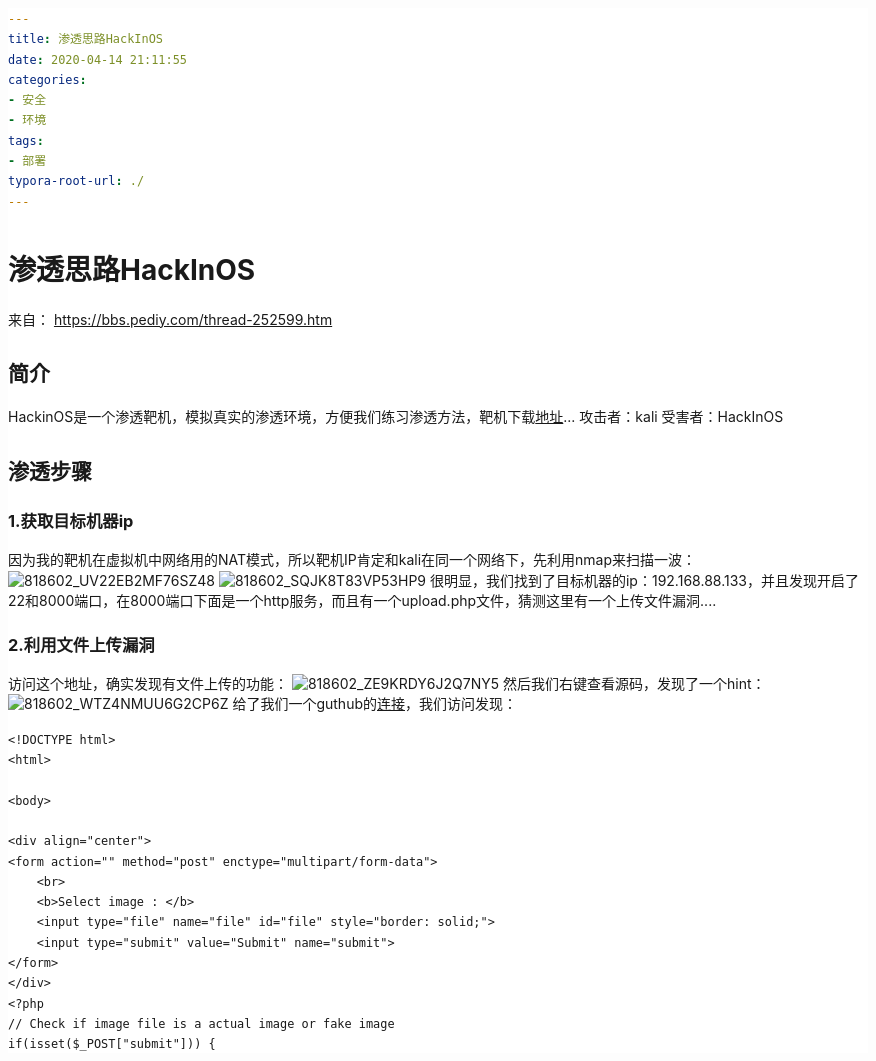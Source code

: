 ```yaml
---
title: 渗透思路HackInOS
date: 2020-04-14 21:11:55
categories:
- 安全
- 环境
tags:
- 部署
typora-root-url: ./
---
```


# 渗透思路HackInOS

来自： https://bbs.pediy.com/thread-252599.htm



## 简介

HackinOS是一个渗透靶机，模拟真实的渗透环境，方便我们练习渗透方法，靶机下载[地址](https://www.vulnhub.com/entry/hackinos-1,295/#download)...
攻击者：kali
受害者：HackInOS

## 渗透步骤

### 1.获取目标机器ip

因为我的靶机在虚拟机中网络用的NAT模式，所以靶机IP肯定和kali在同一个网络下，先利用nmap来扫描一波：
![818602_UV22EB2MF76SZ48](/blog.github.io/images/818602_UV22EB2MF76SZ48.png)
![818602_SQJK8T83VP53HP9](/blog.github.io/images/818602_SQJK8T83VP53HP9.png)
很明显，我们找到了目标机器的ip：192.168.88.133，并且发现开启了22和8000端口，在8000端口下面是一个http服务，而且有一个upload.php文件，猜测这里有一个上传文件漏洞....

### 2.利用文件上传漏洞

访问这个地址，确实发现有文件上传的功能：
![818602_ZE9KRDY6J2Q7NY5](/blog.github.io/images/818602_ZE9KRDY6J2Q7NY5.png)
然后我们右键查看源码，发现了一个hint：
![818602_WTZ4NMUU6G2CP6Z](/blog.github.io/images/818602_WTZ4NMUU6G2CP6Z.png)
给了我们一个guthub的[连接](https://github.com/fatihhcelik/Vulnerable-Machine---Hint)，我们访问发现：

```
<!DOCTYPE html>
<html>
 
<body>
 
<div align="center">
<form action="" method="post" enctype="multipart/form-data">
    <br>
    <b>Select image : </b>
    <input type="file" name="file" id="file" style="border: solid;">
    <input type="submit" value="Submit" name="submit">
</form>
</div>
<?php
// Check if image file is a actual image or fake image
if(isset($_POST["submit"])) {
```